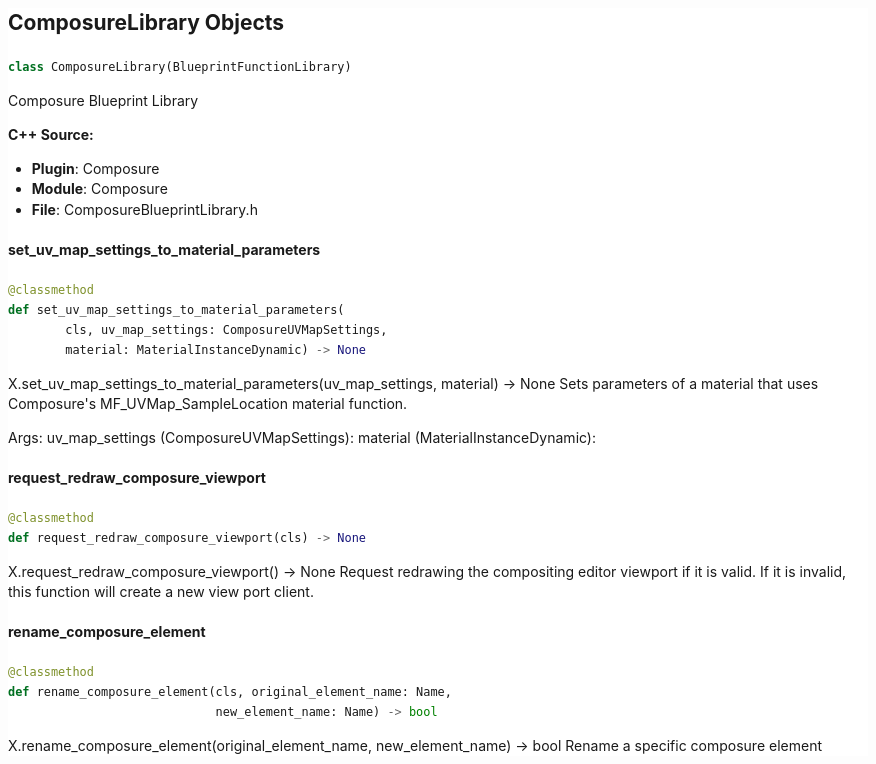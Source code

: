 ## ComposureLibrary Objects

```python
class ComposureLibrary(BlueprintFunctionLibrary)
```

Composure Blueprint Library

**C++ Source:**

- **Plugin**: Composure
- **Module**: Composure
- **File**: ComposureBlueprintLibrary.h

<a id="unreal.ComposureLibrary.set_uv_map_settings_to_material_parameters"></a>

#### set_uv_map_settings_to_material_parameters

```python
@classmethod
def set_uv_map_settings_to_material_parameters(
        cls, uv_map_settings: ComposureUVMapSettings,
        material: MaterialInstanceDynamic) -> None
```

X.set_uv_map_settings_to_material_parameters(uv_map_settings, material) -> None
Sets parameters of a material that uses Composure's MF_UVMap_SampleLocation material function.

Args:
    uv_map_settings (ComposureUVMapSettings): 
    material (MaterialInstanceDynamic):

<a id="unreal.ComposureLibrary.request_redraw_composure_viewport"></a>

#### request_redraw_composure_viewport

```python
@classmethod
def request_redraw_composure_viewport(cls) -> None
```

X.request_redraw_composure_viewport() -> None
Request redrawing the compositing editor viewport  if it is valid.
If it is invalid, this function will create a new view port client.

<a id="unreal.ComposureLibrary.rename_composure_element"></a>

#### rename_composure_element

```python
@classmethod
def rename_composure_element(cls, original_element_name: Name,
                             new_element_name: Name) -> bool
```

X.rename_composure_element(original_element_name, new_element_name) -> bool
Rename a specific composure element
